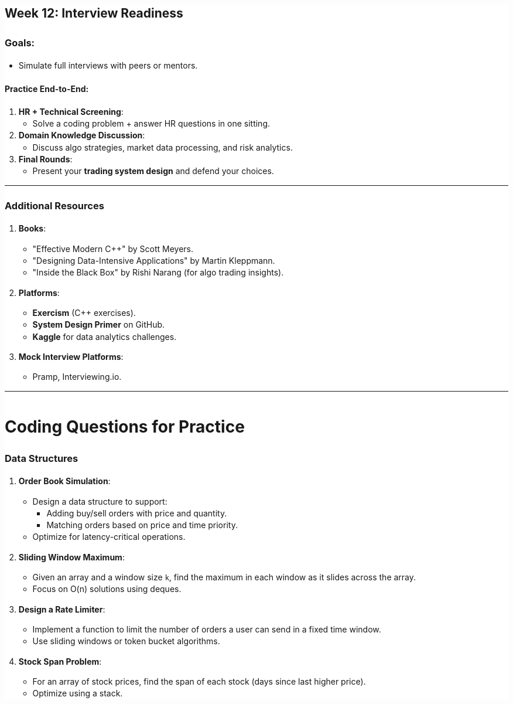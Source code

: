 
## **Week 12: Interview Readiness**
### **Goals**:
- Simulate full interviews with peers or mentors.

#### **Practice End-to-End**:
1. **HR + Technical Screening**:
   - Solve a coding problem + answer HR questions in one sitting.
2. **Domain Knowledge Discussion**:
   - Discuss algo strategies, market data processing, and risk analytics.
3. **Final Rounds**:
   - Present your **trading system design** and defend your choices.

---

### **Additional Resources**
1. **Books**:
   - "Effective Modern C++" by Scott Meyers.
   - "Designing Data-Intensive Applications" by Martin Kleppmann.
   - "Inside the Black Box" by Rishi Narang (for algo trading insights).

2. **Platforms**:
   - **Exercism** (C++ exercises).
   - **System Design Primer** on GitHub.
   - **Kaggle** for data analytics challenges.

3. **Mock Interview Platforms**:
   - Pramp, Interviewing.io.

---

# Coding Questions for Practice

### **Data Structures**
1. **Order Book Simulation**:
   - Design a data structure to support:
     - Adding buy/sell orders with price and quantity.
     - Matching orders based on price and time priority.
   - Optimize for latency-critical operations.

2. **Sliding Window Maximum**:
   - Given an array and a window size `k`, find the maximum in each window as it slides across the array.
   - Focus on O(n) solutions using deques.

3. **Design a Rate Limiter**:
   - Implement a function to limit the number of orders a user can send in a fixed time window.
   - Use sliding windows or token bucket algorithms.

4. **Stock Span Problem**:
   - For an array of stock prices, find the span of each stock (days since last higher price).
   - Optimize using a stack.
